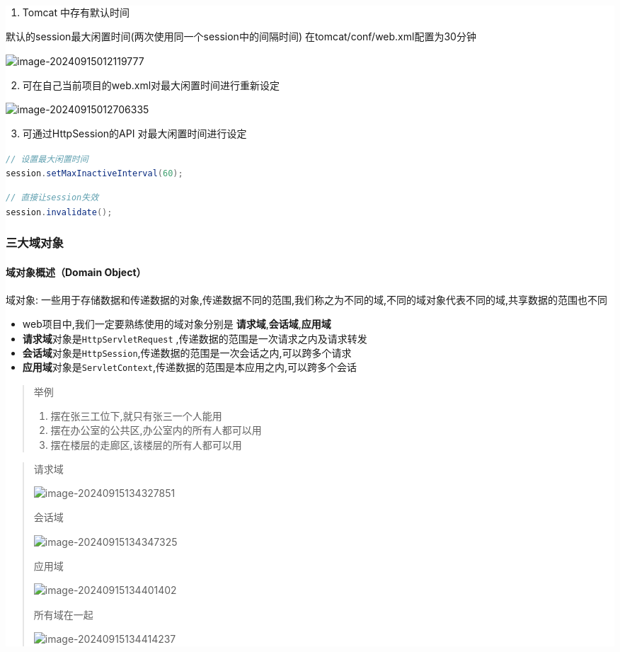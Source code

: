 1. Tomcat 中存有默认时间

默认的session最大闲置时间(两次使用同一个session中的间隔时间) 在tomcat/conf/web.xml配置为30分钟

![image-20240915012119777](https://raw.githubusercontent.com/Jenlybein/My-Typora-Images/imgs/202409150122458.png)



2. 可在自己当前项目的web.xml对最大闲置时间进行重新设定

![image-20240915012706335](https://raw.githubusercontent.com/Jenlybein/My-Typora-Images/imgs/202409150127330.png)



3. 可通过HttpSession的API 对最大闲置时间进行设定

```java
// 设置最大闲置时间
session.setMaxInactiveInterval(60);
```

```java
// 直接让session失效
session.invalidate();
```



### 三大域对象

#### 域对象概述（Domain Object）

域对象: 一些用于存储数据和传递数据的对象,传递数据不同的范围,我们称之为不同的域,不同的域对象代表不同的域,共享数据的范围也不同

+ web项目中,我们一定要熟练使用的域对象分别是 **请求域**,**会话域**,**应用域**
+ **请求域**对象是`HttpServletRequest` ,传递数据的范围是一次请求之内及请求转发
+ **会话域**对象是`HttpSession`,传递数据的范围是一次会话之内,可以跨多个请求
+ **应用域**对象是`ServletContext`,传递数据的范围是本应用之内,可以跨多个会话

> 举例
>
> 1. 摆在张三工位下,就只有张三一个人能用
> 2. 摆在办公室的公共区,办公室内的所有人都可以用
> 3. 摆在楼层的走廊区,该楼层的所有人都可以用

> 请求域
>
> ![image-20240915134327851](https://raw.githubusercontent.com/Jenlybein/My-Typora-Images/imgs/202409151343011.png)
>
> 会话域
>
> ![image-20240915134347325](https://raw.githubusercontent.com/Jenlybein/My-Typora-Images/imgs/202409151343406.png)
>
> 应用域
>
> ![image-20240915134401402](https://raw.githubusercontent.com/Jenlybein/My-Typora-Images/imgs/202409151344046.png)
>
> 所有域在一起
>
> ![image-20240915134414237](https://raw.githubusercontent.com/Jenlybein/My-Typora-Images/imgs/202409151344327.png)
